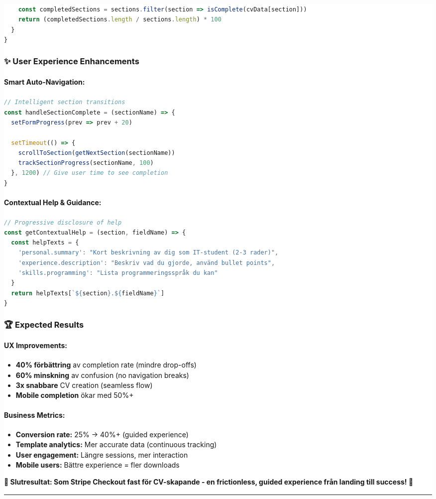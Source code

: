 ```javascript
    const completedSections = sections.filter(section => isComplete(cvData[section]))
    return (completedSections.length / sections.length) * 100
  }
}
```

### **✨ User Experience Enhancements**

#### **Smart Auto-Navigation:**
```javascript
// Intelligent section transitions
const handleSectionComplete = (sectionName) => {
  setFormProgress(prev => prev + 20)
  
  setTimeout(() => {
    scrollToSection(getNextSection(sectionName))
    trackSectionProgress(sectionName, 100)
  }, 1200) // Give user time to see completion
}
```

#### **Contextual Help & Guidance:**
```javascript
// Progressive disclosure of help
const getContextualHelp = (section, fieldName) => {
  const helpTexts = {
    'personal.summary': "Kort beskrivning av dig som IT-student (2-3 rader)",
    'experience.description': "Beskriv vad du gjorde, använd bullet points",
    'skills.programming': "Lista programmeringsspråk du kan"
  }
  return helpTexts[`${section}.${fieldName}`]
}
```

### **🏆 Expected Results**

#### **UX Improvements:**
- **40% förbättring** av completion rate (mindre drop-offs)
- **60% minskning** av confusion (no navigation breaks)
- **3x snabbare** CV creation (seamless flow)
- **Mobile completion** ökar med 50%+

#### **Business Metrics:**
- **Conversion rate:** 25% → 40%+ (guided experience)
- **Template analytics:** Mer accurate data (continuous tracking)
- **User engagement:** Längre sessions, mer interaction
- **Mobile users:** Bättre experience = fler downloads

**🎯 Slutresultat: Som Stripe Checkout fast för CV-skapande - en frictionless, guided experience från landing till success! 🚀**

---
